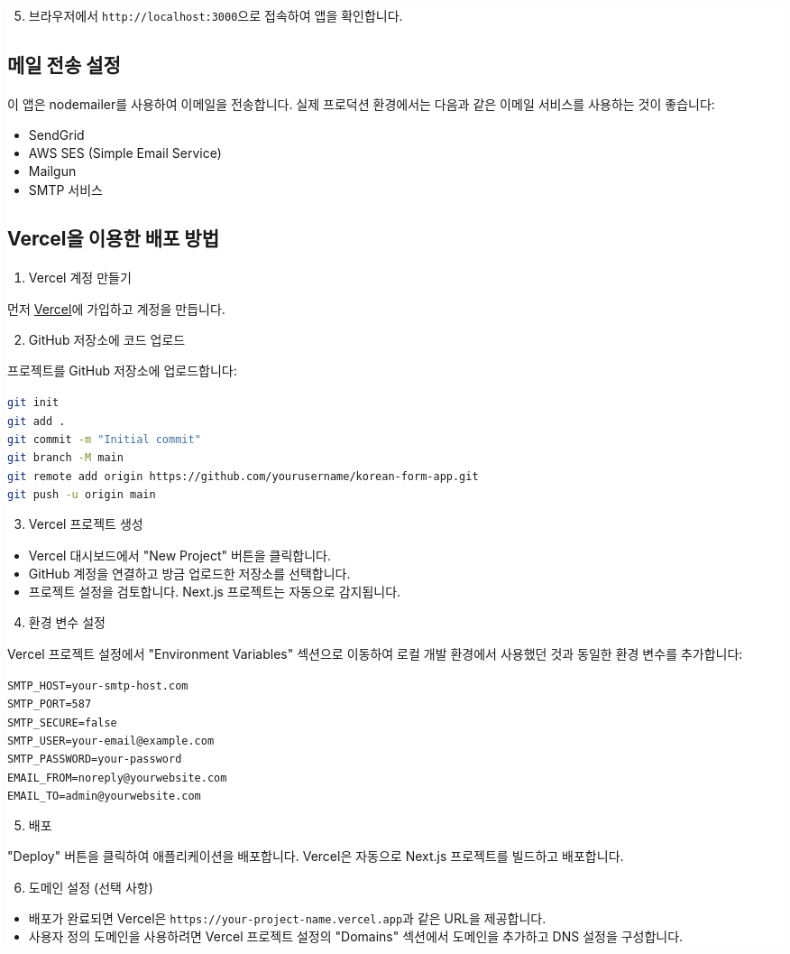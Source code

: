 5. 브라우저에서 `http://localhost:3000`으로 접속하여 앱을 확인합니다.

## 메일 전송 설정

이 앱은 nodemailer를 사용하여 이메일을 전송합니다. 실제 프로덕션 환경에서는 다음과 같은 이메일 서비스를 사용하는 것이 좋습니다:

- SendGrid
- AWS SES (Simple Email Service)
- Mailgun
- SMTP 서비스

## Vercel을 이용한 배포 방법

1. Vercel 계정 만들기

먼저 [Vercel](https://vercel.com)에 가입하고 계정을 만듭니다.

2. GitHub 저장소에 코드 업로드

프로젝트를 GitHub 저장소에 업로드합니다:

```bash
git init
git add .
git commit -m "Initial commit"
git branch -M main
git remote add origin https://github.com/yourusername/korean-form-app.git
git push -u origin main
```

3. Vercel 프로젝트 생성

- Vercel 대시보드에서 "New Project" 버튼을 클릭합니다.
- GitHub 계정을 연결하고 방금 업로드한 저장소를 선택합니다.
- 프로젝트 설정을 검토합니다. Next.js 프로젝트는 자동으로 감지됩니다.

4. 환경 변수 설정

Vercel 프로젝트 설정에서 "Environment Variables" 섹션으로 이동하여 로컬 개발 환경에서 사용했던 것과 동일한 환경 변수를 추가합니다:

```
SMTP_HOST=your-smtp-host.com
SMTP_PORT=587
SMTP_SECURE=false
SMTP_USER=your-email@example.com
SMTP_PASSWORD=your-password
EMAIL_FROM=noreply@yourwebsite.com
EMAIL_TO=admin@yourwebsite.com
```

5. 배포

"Deploy" 버튼을 클릭하여 애플리케이션을 배포합니다. Vercel은 자동으로 Next.js 프로젝트를 빌드하고 배포합니다.

6. 도메인 설정 (선택 사항)

- 배포가 완료되면 Vercel은 `https://your-project-name.vercel.app`과 같은 URL을 제공합니다.
- 사용자 정의 도메인을 사용하려면 Vercel 프로젝트 설정의 "Domains" 섹션에서 도메인을 추가하고 DNS 설정을 구성합니다.
